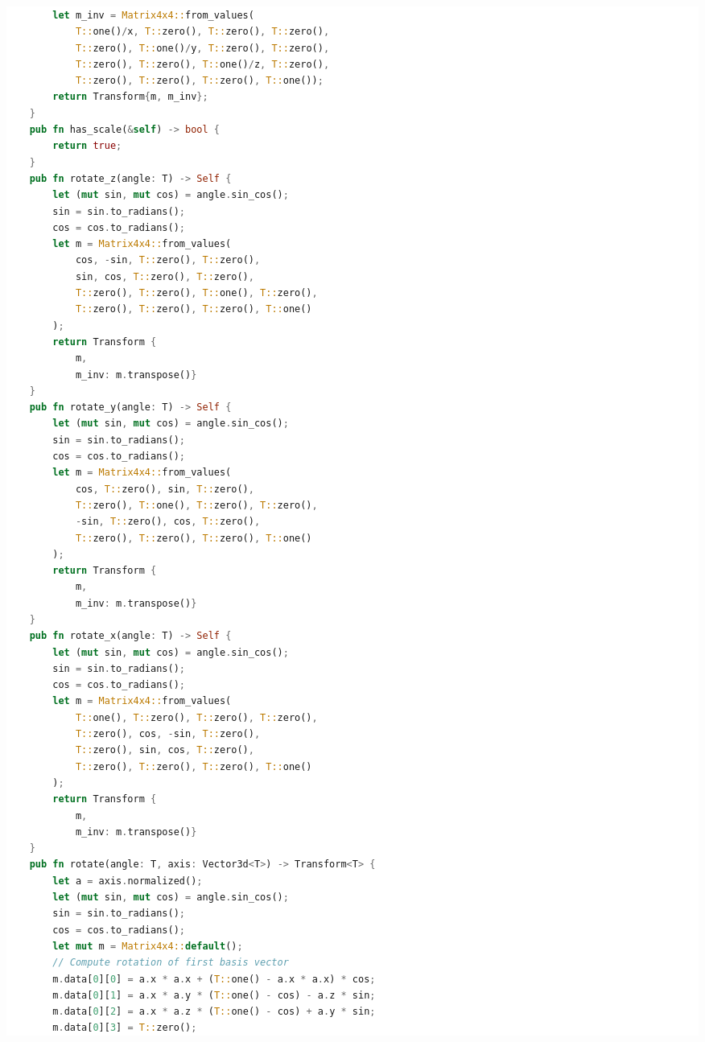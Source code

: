 ```rust 
        let m_inv = Matrix4x4::from_values(            
            T::one()/x, T::zero(), T::zero(), T::zero(),
            T::zero(), T::one()/y, T::zero(), T::zero(),
            T::zero(), T::zero(), T::one()/z, T::zero(),
            T::zero(), T::zero(), T::zero(), T::one());
        return Transform{m, m_inv};
    }
    pub fn has_scale(&self) -> bool {
        return true;
    }
    pub fn rotate_z(angle: T) -> Self {
        let (mut sin, mut cos) = angle.sin_cos();
        sin = sin.to_radians();
        cos = cos.to_radians();
        let m = Matrix4x4::from_values(
            cos, -sin, T::zero(), T::zero(),
            sin, cos, T::zero(), T::zero(),
            T::zero(), T::zero(), T::one(), T::zero(),
            T::zero(), T::zero(), T::zero(), T::one()
        );
        return Transform { 
            m, 
            m_inv: m.transpose()}
    }
    pub fn rotate_y(angle: T) -> Self {
        let (mut sin, mut cos) = angle.sin_cos();
        sin = sin.to_radians();
        cos = cos.to_radians();
        let m = Matrix4x4::from_values(
            cos, T::zero(), sin, T::zero(),
            T::zero(), T::one(), T::zero(), T::zero(),
            -sin, T::zero(), cos, T::zero(),
            T::zero(), T::zero(), T::zero(), T::one()
        );
        return Transform { 
            m, 
            m_inv: m.transpose()}
    }
    pub fn rotate_x(angle: T) -> Self {
        let (mut sin, mut cos) = angle.sin_cos();
        sin = sin.to_radians();
        cos = cos.to_radians();
        let m = Matrix4x4::from_values(
            T::one(), T::zero(), T::zero(), T::zero(),
            T::zero(), cos, -sin, T::zero(),
            T::zero(), sin, cos, T::zero(),
            T::zero(), T::zero(), T::zero(), T::one()
        );
        return Transform { 
            m, 
            m_inv: m.transpose()}
    }
    pub fn rotate(angle: T, axis: Vector3d<T>) -> Transform<T> {
        let a = axis.normalized();
        let (mut sin, mut cos) = angle.sin_cos();
        sin = sin.to_radians();
        cos = cos.to_radians();
        let mut m = Matrix4x4::default();
        // Compute rotation of first basis vector
        m.data[0][0] = a.x * a.x + (T::one() - a.x * a.x) * cos;
        m.data[0][1] = a.x * a.y * (T::one() - cos) - a.z * sin;
        m.data[0][2] = a.x * a.z * (T::one() - cos) + a.y * sin;
        m.data[0][3] = T::zero();
```